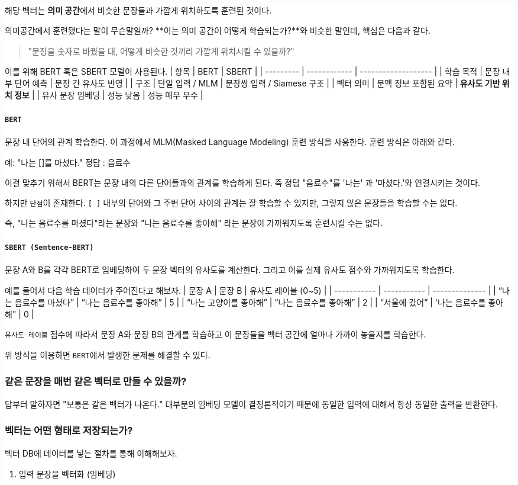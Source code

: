 해당 벡터는 **의미 공간**에서 비슷한 문장들과 가깝게 위치하도록 훈련된 것이다.

의미공간에서 훈련됐다는 말이 무슨말일까? **이는 의미 공간이 어떻게 학습되는가?**와 비슷한 말인데, 핵심은 다음과 같다.

> "문장을 숫자로 바꿨을 대, 어떻게 비슷한 것끼리 가깝게 위치시킬 수 있을까?"

이를 위해 BERT 혹은 SBERT 모델이 사용된다.
| 항목 | BERT | SBERT |
| --------- | ------------ | ------------------- |
| 학습 목적 | 문장 내부 단어 예측 | 문장 간 유사도 반영 |
| 구조 | 단일 입력 / MLM | 문장쌍 입력 / Siamese 구조 |
| 벡터 의미 | 문맥 정보 포함된 요약 | **유사도 기반 위치 정보** |
| 유사 문장 임베딩 | 성능 낮음 | 성능 매우 우수 |

#### `BERT`

문장 내 단어의 관계 학습한다. 이 과정에서 MLM(Masked Language Modeling) 훈련 방식을 사용한다. 훈련 방식은 아래와 같다.

예: "나는 []를 마셨다."
정답 : 음료수

이걸 맞추기 위해서 BERT는 문장 내의 다른 단어들과의 관계를 학습하게 된다. 즉 정답 "음료수"를 '나는' 과 '마셨다.'와 연결시키는 것이다.

하지만 `단점`이 존재한다.
`[ ]` 내부의 단어와 그 주변 단어 사이의 관계는 잘 학습할 수 있지만, 그렇지 않은 문장들을 학습할 수는 없다.

즉, "나는 음료수를 마셨다"라는 문장와 "나는 음료수를 좋아해" 라는 문장이 가까워지도록 훈련시킬 수는 없다.

#### `SBERT (Sentence-BERT)`

문장 A와 B를 각각 BERT로 임베딩하여 두 문장 벡터의 유사도를 계산한다. 그리고 이를 실제 유사도 점수와 가까워지도록 학습한다.

예를 들어서 다음 학습 데이터가 주어진다고 해보자.
| 문장 A | 문장 B | 유사도 레이블 (0\~5) |
| ----------- | ----------- | -------------- |
| “나는 음료수를 마셨다” | “나는 음료수를 좋아해” | 5 |
| “나는 고양이를 좋아해” | “나는 음료수를 좋아해” | 2 |
| “서울에 갔어” | '나는 음료수를 좋아해" | 0 |

`유사도 레이블` 점수에 따라서 문장 A와 문장 B의 관계를 학습하고 이 문장들을 벡터 공간에 얼마나 가까이 놓을지를 학습한다.

위 방식을 이용하면 `BERT`에서 발생한 문제를 해결할 수 있다.

### 같은 문장을 매번 같은 벡터로 만들 수 있을까?

답부터 말하자면 "보통은 같은 벡터가 나온다."
대부분의 임베딩 모델이 결정론적이기 때문에 동일한 입력에 대해서 항상 동일한 출력을 반환한다.

### 벡터는 어떤 형태로 저장되는가?

벡터 DB에 데이터를 넣는 절차를 통해 이해해보자.

1. 입력 문장을 벡터화 (임베딩)
